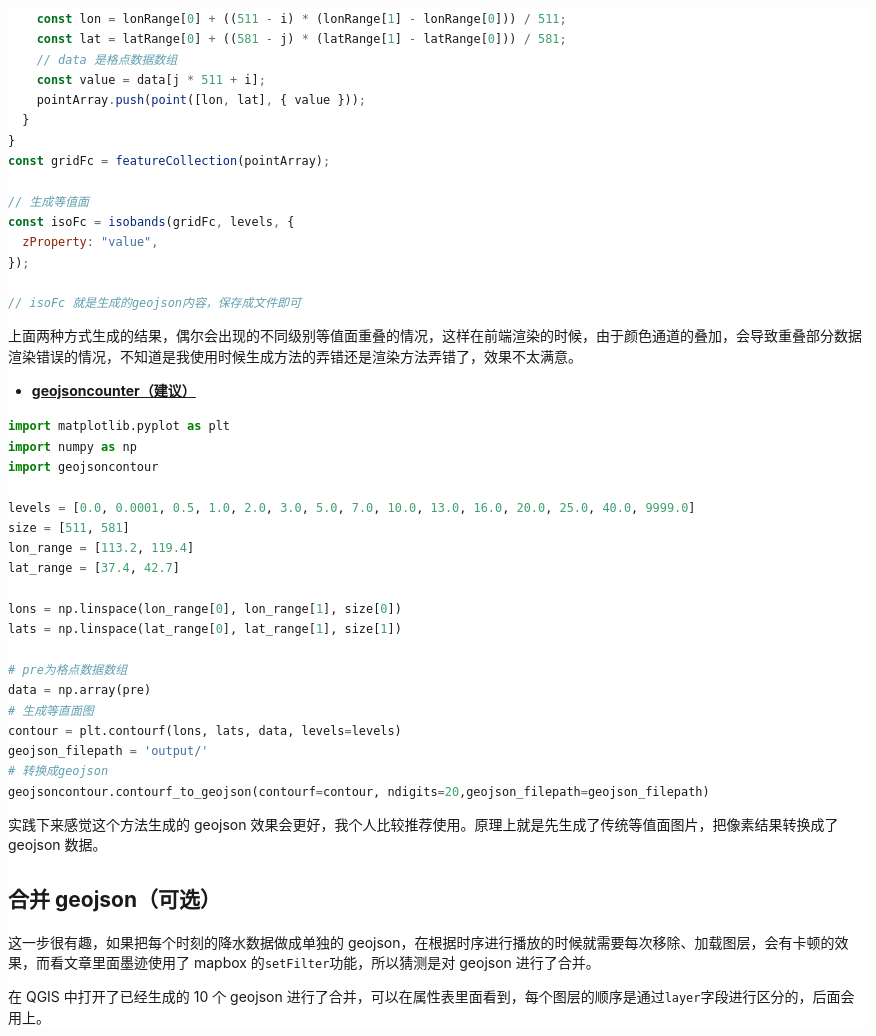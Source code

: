 ```js
    const lon = lonRange[0] + ((511 - i) * (lonRange[1] - lonRange[0])) / 511;
    const lat = latRange[0] + ((581 - j) * (latRange[1] - latRange[0])) / 581;
    // data 是格点数据数组
    const value = data[j * 511 + i];
    pointArray.push(point([lon, lat], { value }));
  }
}
const gridFc = featureCollection(pointArray);

// 生成等值面
const isoFc = isobands(gridFc, levels, {
  zProperty: "value",
});

// isoFc 就是生成的geojson内容，保存成文件即可
```

上面两种方式生成的结果，偶尔会出现的不同级别等值面重叠的情况，这样在前端渲染的时候，由于颜色通道的叠加，会导致重叠部分数据渲染错误的情况，不知道是我使用时候生成方法的弄错还是渲染方法弄错了，效果不太满意。

- **[geojsoncounter（建议）](https://github.com/bartromgens/geojsoncontour)**

```python
import matplotlib.pyplot as plt
import numpy as np
import geojsoncontour

levels = [0.0, 0.0001, 0.5, 1.0, 2.0, 3.0, 5.0, 7.0, 10.0, 13.0, 16.0, 20.0, 25.0, 40.0, 9999.0]
size = [511, 581]
lon_range = [113.2, 119.4]
lat_range = [37.4, 42.7]

lons = np.linspace(lon_range[0], lon_range[1], size[0])
lats = np.linspace(lat_range[0], lat_range[1], size[1])

# pre为格点数据数组
data = np.array(pre)
# 生成等直面图
contour = plt.contourf(lons, lats, data, levels=levels)
geojson_filepath = 'output/'
# 转换成geojson
geojsoncontour.contourf_to_geojson(contourf=contour, ndigits=20,geojson_filepath=geojson_filepath)
```

实践下来感觉这个方法生成的 geojson 效果会更好，我个人比较推荐使用。原理上就是先生成了传统等值面图片，把像素结果转换成了 geojson 数据。

## 合并 geojson（可选）

这一步很有趣，如果把每个时刻的降水数据做成单独的 geojson，在根据时序进行播放的时候就需要每次移除、加载图层，会有卡顿的效果，而看文章里面墨迹使用了 mapbox 的`setFilter`功能，所以猜测是对 geojson 进行了合并。

在 QGIS 中打开了已经生成的 10 个 geojson 进行了合并，可以在属性表里面看到，每个图层的顺序是通过`layer`字段进行区分的，后面会用上。
